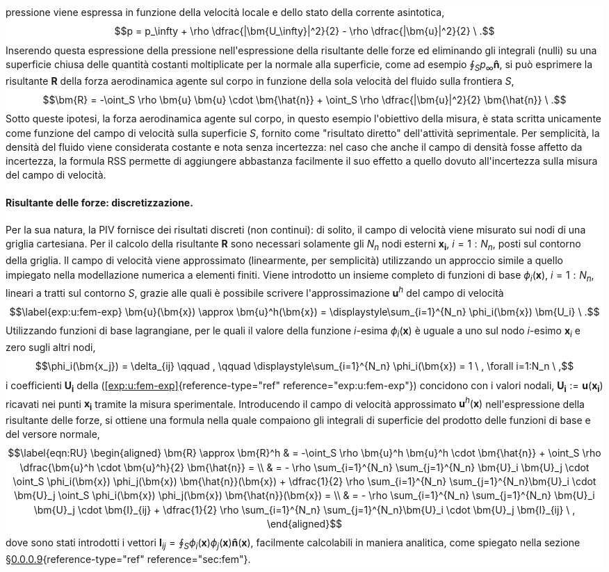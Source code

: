 pressione viene espressa in funzione della velocità locale e dello stato
della corrente asintotica,
$$p = p_\infty + \rho \dfrac{|\bm{U_\infty}|^2}{2} - \rho \dfrac{|\bm{u}|^2}{2} \ .$$
Inserendo questa espressione della pressione nell'espressione della
risultante delle forze ed eliminando gli integrali (nulli) su una
superficie chiusa delle quantità costanti moltiplicate per la normale
alla superficie, come ad esempio $\oint_S p_\infty \bm{\hat{n}}$, si può
esprimere la risultante $\bm{R}$ della forza aerodinamica agente sul
corpo in funzione della sola velocità del fluido sulla frontiera $S$,
$$\bm{R} = -\oint_S \rho \bm{u} \bm{u} \cdot \bm{\hat{n}} + \oint_S \rho \dfrac{|\bm{u}|^2}{2} \bm{\hat{n}} \ .$$
Sotto queste ipotesi, la forza aerodinamica agente sul corpo, in questo
esempio l'obiettivo della misura, è stata scritta unicamente come
funzione del campo di velocità sulla superficie $S$, fornito come
"risultato diretto" dell'attività seprimentale. Per semplicità, la
densità del fluido viene considerata costante e nota senza incertezza:
nel caso che anche il campo di densità fosse affetto da incertezza, la
formula RSS permette di aggiungere abbastanza facilmente il suo effetto
a quello dovuto all'incertezza sulla misura del campo di velocità.

#### Risultante delle forze: discretizzazione.

Per la sua natura, la PIV fornisce dei risultati discreti (non
continui): di solito, il campo di velocità viene misurato sui nodi di
una griglia cartesiana. Per il calcolo della risultante $\bm{R}$ sono
necessari solamente gli $N_n$ nodi esterni $\bm{x_i}, \ i=1:N_n$, posti
sul contorno della griglia. Il campo di velocità viene approssimato
(linearmente, per semplicità) utilizzando un approccio simile a quello
impiegato nella modellazione numerica a elementi finiti. Viene
introdotto un insieme completo di funzioni di base
$\phi_i(\bm{x}), \ i=1:N_{n}$, lineari a tratti sul contorno $S$, grazie
alle quali è possibile scrivere l'approssimazione $\bm{u}^h$ del campo
di velocità $$\label{exp:u:fem-exp}
 \bm{u}(\bm{x}) \approx \bm{u}^h(\bm{x}) = \displaystyle\sum_{i=1}^{N_n} \phi_i(\bm{x}) \bm{U_i} \ .$$
Utilizzando funzioni di base lagrangiane, per le quali il valore della
funzione $i$-esima $\phi_i(\bm{x})$ è uguale a uno sul nodo $i$-esimo
$\bm{x}_i$ e zero sugli altri nodi,
$$\phi_i(\bm{x_j}) = \delta_{ij} \qquad , \qquad \displaystyle\sum_{i=1}^{N_n} \phi_i(\bm{x}) = 1  \ , \forall i=1:N_n \ ,$$
i coefficienti $\bm{U_i}$ della
([\[exp:u:fem-exp\]](#exp:u:fem-exp){reference-type="ref"
reference="exp:u:fem-exp"}) concidono con i valori nodali,
$\bm{U_i}:=\bm{u}(\bm{x_i})$ ricavati nei punti $\bm{x_i}$ tramite la
misura sperimentale. Introducendo il campo di velocità approssimato
$\bm{u}^h(\bm{x})$ nell'espressione della risultante delle forze, si
ottiene una formula nella quale compaiono gli integrali di superficie
del prodotto delle funzioni di base e del versore normale,
$$\label{eqn:RU}
\begin{aligned}
 \bm{R} \approx \bm{R}^h & = -\oint_S \rho \bm{u}^h \bm{u}^h \cdot \bm{\hat{n}} + \oint_S \rho \dfrac{\bm{u}^h \cdot \bm{u}^h}{2} \bm{\hat{n}} = \\
 & = - \rho \sum_{i=1}^{N_n} \sum_{j=1}^{N_n} \bm{U}_i \bm{U}_j \cdot \oint_S \phi_i(\bm{x}) \phi_j(\bm{x}) \bm{\hat{n}}(\bm{x})  + \dfrac{1}{2} \rho \sum_{i=1}^{N_n} \sum_{j=1}^{N_n}\bm{U}_i \cdot \bm{U}_j \oint_S  \phi_i(\bm{x}) \phi_j(\bm{x}) \bm{\hat{n}}(\bm{x}) = \\ 
 & = - \rho \sum_{i=1}^{N_n} \sum_{j=1}^{N_n} \bm{U}_i \bm{U}_j \cdot \bm{I}_{ij}  + \dfrac{1}{2} \rho \sum_{i=1}^{N_n} \sum_{j=1}^{N_n}\bm{U}_i \cdot \bm{U}_j \bm{I}_{ij} \ , 
\end{aligned}$$ dove sono stati introdotti i vettori
$\bm{I}_{ij} = \oint_S  \phi_i(\bm{x}) \phi_j(\bm{x}) \bm{\hat{n}}(\bm{x})$,
facilmente calcolabili in maniera analitica, come spiegato nella sezione
§[0.0.0.9](#sec:fem){reference-type="ref" reference="sec:fem"}.


[^1]: L'operazione di variazione ha proprietà simili a quelle di